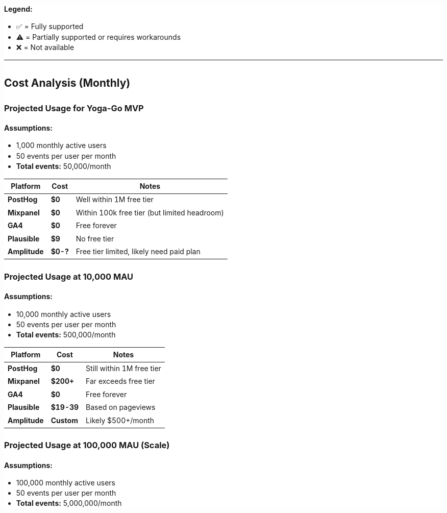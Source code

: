 **Legend:**

- ✅ = Fully supported
- ⚠️ = Partially supported or requires workarounds
- ❌ = Not available

---

## Cost Analysis (Monthly)

### Projected Usage for Yoga-Go MVP

**Assumptions:**

- 1,000 monthly active users
- 50 events per user per month
- **Total events:** 50,000/month

| Platform      | Cost     | Notes                                        |
| ------------- | -------- | -------------------------------------------- |
| **PostHog**   | **$0**   | Well within 1M free tier                     |
| **Mixpanel**  | **$0**   | Within 100k free tier (but limited headroom) |
| **GA4**       | **$0**   | Free forever                                 |
| **Plausible** | **$9**   | No free tier                                 |
| **Amplitude** | **$0-?** | Free tier limited, likely need paid plan     |

### Projected Usage at 10,000 MAU

**Assumptions:**

- 10,000 monthly active users
- 50 events per user per month
- **Total events:** 500,000/month

| Platform      | Cost       | Notes                     |
| ------------- | ---------- | ------------------------- |
| **PostHog**   | **$0**     | Still within 1M free tier |
| **Mixpanel**  | **$200+**  | Far exceeds free tier     |
| **GA4**       | **$0**     | Free forever              |
| **Plausible** | **$19-39** | Based on pageviews        |
| **Amplitude** | **Custom** | Likely $500+/month        |

### Projected Usage at 100,000 MAU (Scale)

**Assumptions:**

- 100,000 monthly active users
- 50 events per user per month
- **Total events:** 5,000,000/month
